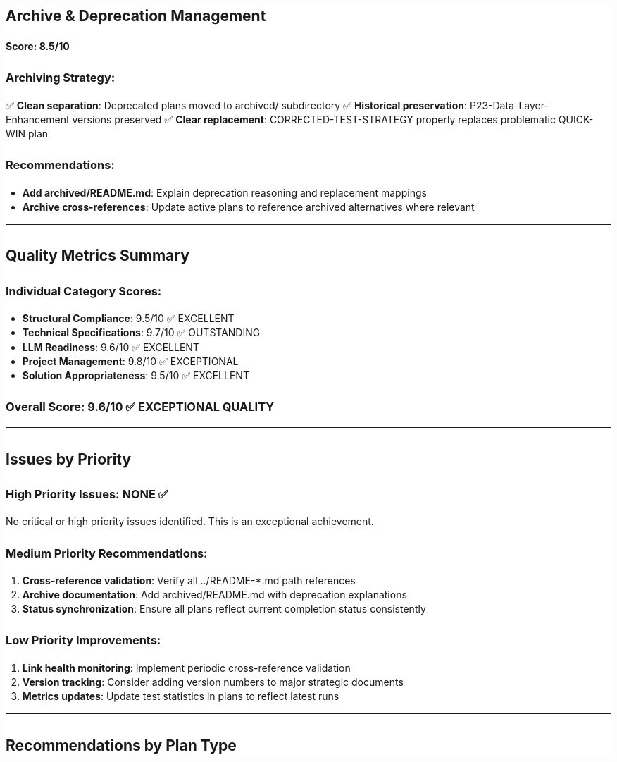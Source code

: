 
## Archive & Deprecation Management

**Score: 8.5/10**

### Archiving Strategy:
✅ **Clean separation**: Deprecated plans moved to archived/ subdirectory
✅ **Historical preservation**: P23-Data-Layer-Enhancement versions preserved
✅ **Clear replacement**: CORRECTED-TEST-STRATEGY properly replaces problematic QUICK-WIN plan

### Recommendations:
- **Add archived/README.md**: Explain deprecation reasoning and replacement mappings
- **Archive cross-references**: Update active plans to reference archived alternatives where relevant

---

## Quality Metrics Summary

### Individual Category Scores:
- **Structural Compliance**: 9.5/10 ✅ EXCELLENT
- **Technical Specifications**: 9.7/10 ✅ OUTSTANDING  
- **LLM Readiness**: 9.6/10 ✅ EXCELLENT
- **Project Management**: 9.8/10 ✅ EXCEPTIONAL
- **Solution Appropriateness**: 9.5/10 ✅ EXCELLENT

### **Overall Score**: 9.6/10 ✅ EXCEPTIONAL QUALITY

---

## Issues by Priority

### High Priority Issues: NONE ✅
No critical or high priority issues identified. This is an exceptional achievement.

### Medium Priority Recommendations:
1. **Cross-reference validation**: Verify all ../README-*.md path references
2. **Archive documentation**: Add archived/README.md with deprecation explanations
3. **Status synchronization**: Ensure all plans reflect current completion status consistently

### Low Priority Improvements:
1. **Link health monitoring**: Implement periodic cross-reference validation
2. **Version tracking**: Consider adding version numbers to major strategic documents
3. **Metrics updates**: Update test statistics in plans to reflect latest runs

---

## Recommendations by Plan Type
